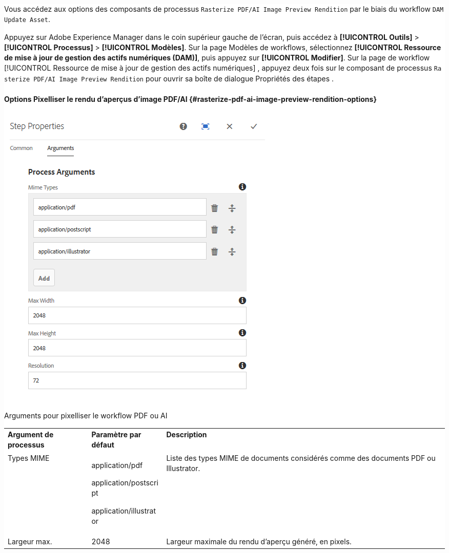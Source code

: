 Vous accédez aux options des composants de processus `Rasterize PDF/AI Image Preview Rendition` par le biais du workflow `DAM Update Asset`.

Appuyez sur Adobe Experience Manager dans le coin supérieur gauche de l’écran, puis accédez à **[!UICONTROL Outils]** > **[!UICONTROL Processus]** > **[!UICONTROL Modèles]**. Sur la page Modèles de workflows, sélectionnez **[!UICONTROL Ressource de mise à jour de gestion des actifs numériques (DAM)]**, puis appuyez sur **[!UICONTROL Modifier]**. Sur la page de workflow [!UICONTROL Ressource de mise à jour de gestion des actifs numériques] , appuyez deux fois sur le composant de processus `Rasterize PDF/AI Image Preview Rendition` pour ouvrir sa boîte de dialogue Propriétés des étapes .

#### Options Pixelliser le rendu d’aperçus d’image PDF/AI {#rasterize-pdf-ai-image-preview-rendition-options}

![Arguments pour pixelliser le workflow PDF ou AI](assets/rasterize_pdf_ai_image_preview.png)

Arguments pour pixelliser le workflow PDF ou AI

<table>
 <tbody>
  <tr>
   <td><strong>Argument de processus</strong></td>
   <td><strong>Paramètre par défaut</strong></td>
   <td><strong>Description</strong></td>
  </tr>
  <tr>
   <td>Types MIME</td>
   <td><p>application/pdf</p> <p>application/postscript</p> <p>application/illustrator<br /> </p> </td>
   <td>Liste des types MIME de documents considérés comme des documents PDF ou Illustrator.<br /> </td>
  </tr>
  <tr>
   <td>Largeur max.</td>
   <td>2048</td>
   <td>Largeur maximale du rendu d’aperçu généré, en pixels.<br /> </td>
  </tr>
  <tr>